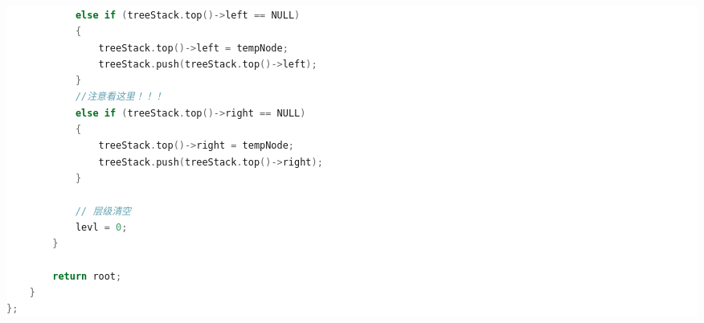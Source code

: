 ```c
            else if (treeStack.top()->left == NULL)
            {
                treeStack.top()->left = tempNode;
                treeStack.push(treeStack.top()->left);
            }
            //注意看这里！！！
            else if (treeStack.top()->right == NULL)
            {
                treeStack.top()->right = tempNode;
                treeStack.push(treeStack.top()->right);
            }
            
            // 层级清空
            levl = 0;
        }

        return root;
    }
};


```

## 
